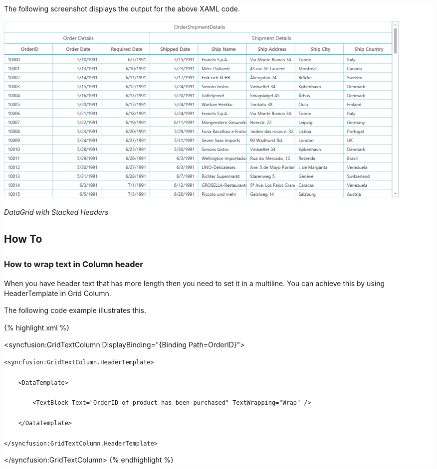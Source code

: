 

The following screenshot displays the output for the above XAML code.



![](Features_images/Features_img67.png)



_DataGrid with Stacked Headers_

## How To

### How to wrap text in Column header

When you have header text that has more length then you need to set it in a multiline. You can achieve this by using HeaderTemplate in Grid Column.

The following code example illustrates this.


{% highlight xml %}



<syncfusion:GridTextColumn DisplayBinding="{Binding Path=OrderID}">

    <syncfusion:GridTextColumn.HeaderTemplate>

        <DataTemplate>

            <TextBlock Text="OrderID of product has been purchased" TextWrapping="Wrap" />

        </DataTemplate>

    </syncfusion:GridTextColumn.HeaderTemplate>

</syncfusion:GridTextColumn>
{% endhighlight %}

